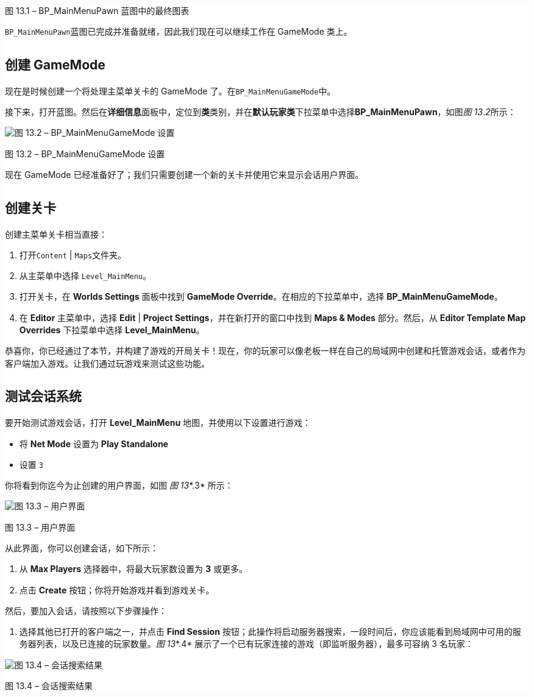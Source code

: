 图 13.1 – BP_MainMenuPawn 蓝图中的最终图表

`BP_MainMenuPawn`蓝图已完成并准备就绪，因此我们现在可以继续工作在 GameMode 类上。

## 创建 GameMode

现在是时候创建一个将处理主菜单关卡的 GameMode 了。在`BP_MainMenuGameMode`中。

接下来，打开蓝图。然后在**详细信息**面板中，定位到**类**类别，并在**默认玩家类**下拉菜单中选择**BP_MainMenuPawn**，如图*图 13*.*2*所示：

![图 13.2 – BP_MainMenuGameMode 设置](img/Figure_13_02_B18203.jpg)

图 13.2 – BP_MainMenuGameMode 设置

现在 GameMode 已经准备好了；我们只需要创建一个新的关卡并使用它来显示会话用户界面。

## 创建关卡

创建主菜单关卡相当直接：

1.  打开`Content` | `Maps`文件夹。

1.  从主菜单中选择 `Level_MainMenu`。

1.  打开关卡，在 **Worlds Settings** 面板中找到 **GameMode Override**。在相应的下拉菜单中，选择 **BP_MainMenuGameMode**。

1.  在 **Editor** 主菜单中，选择 **Edit** | **Project Settings**，并在新打开的窗口中找到 **Maps & Modes** 部分。然后，从 **Editor Template Map Overrides** 下拉菜单中选择 **Level_MainMenu**。

恭喜你，你已经通过了本节，并构建了游戏的开局关卡！现在，你的玩家可以像老板一样在自己的局域网中创建和托管游戏会话，或者作为客户端加入游戏。让我们通过玩游戏来测试这些功能。

## 测试会话系统

要开始测试游戏会话，打开 **Level_MainMenu** 地图，并使用以下设置进行游戏：

+   将 **Net Mode** 设置为 **Play Standalone**

+   设置 `3`

你将看到你迄今为止创建的用户界面，如图 *图 13**.3* 所示：

![图 13.3 – 用户界面](img/Figure_13_03_B18203.jpg)

图 13.3 – 用户界面

从此界面，你可以创建会话，如下所示：

1.  从 **Max Players** 选择器中，将最大玩家数设置为 **3** 或更多。

1.  点击 **Create** 按钮；你将开始游戏并看到游戏关卡。

然后，要加入会话，请按照以下步骤操作：

1.  选择其他已打开的客户端之一，并点击 **Find Session** 按钮；此操作将启动服务器搜索，一段时间后，你应该能看到局域网中可用的服务器列表，以及已连接的玩家数量。*图 13**.4* 展示了一个已有玩家连接的游戏（即监听服务器），最多可容纳 3 名玩家：

![图 13.4 – 会话搜索结果](img/Figure_13_04_B18203.jpg)

图 13.4 – 会话搜索结果
